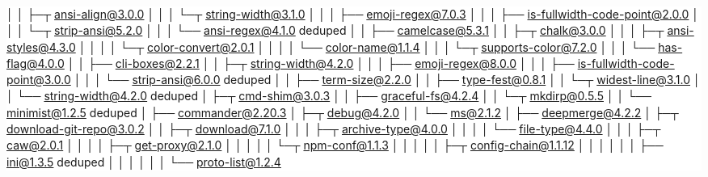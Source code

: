 │ │ ├─┬ ansi-align@3.0.0
│ │ │ └─┬ string-width@3.1.0
│ │ │   ├── emoji-regex@7.0.3
│ │ │   ├── is-fullwidth-code-point@2.0.0
│ │ │   └─┬ strip-ansi@5.2.0
│ │ │     └── ansi-regex@4.1.0 deduped
│ │ ├── camelcase@5.3.1
│ │ ├─┬ chalk@3.0.0
│ │ │ ├─┬ ansi-styles@4.3.0
│ │ │ │ └─┬ color-convert@2.0.1
│ │ │ │   └── color-name@1.1.4
│ │ │ └─┬ supports-color@7.2.0
│ │ │   └── has-flag@4.0.0
│ │ ├── cli-boxes@2.2.1
│ │ ├─┬ string-width@4.2.0
│ │ │ ├── emoji-regex@8.0.0
│ │ │ ├── is-fullwidth-code-point@3.0.0
│ │ │ └── strip-ansi@6.0.0 deduped
│ │ ├── term-size@2.2.0
│ │ ├── type-fest@0.8.1
│ │ └─┬ widest-line@3.1.0
│ │   └── string-width@4.2.0 deduped
│ ├─┬ cmd-shim@3.0.3
│ │ ├── graceful-fs@4.2.4
│ │ └─┬ mkdirp@0.5.5
│ │   └── minimist@1.2.5 deduped
│ ├── commander@2.20.3
│ ├─┬ debug@4.2.0
│ │ └── ms@2.1.2
│ ├── deepmerge@4.2.2
│ ├─┬ download-git-repo@3.0.2
│ │ ├─┬ download@7.1.0
│ │ │ ├─┬ archive-type@4.0.0
│ │ │ │ └── file-type@4.4.0
│ │ │ ├─┬ caw@2.0.1
│ │ │ │ ├─┬ get-proxy@2.1.0
│ │ │ │ │ └─┬ npm-conf@1.1.3
│ │ │ │ │   ├─┬ config-chain@1.1.12
│ │ │ │ │   │ ├── ini@1.3.5 deduped
│ │ │ │ │   │ └── proto-list@1.2.4
